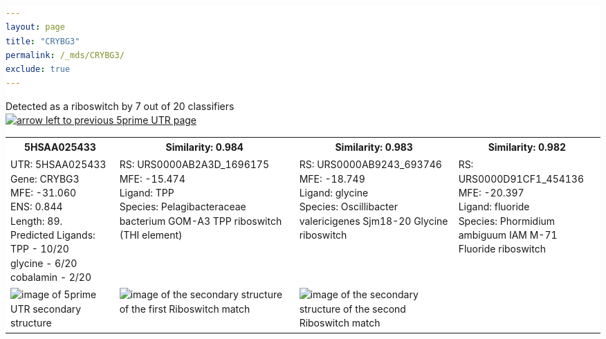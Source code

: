 ```yaml
---
layout: page
title: "CRYBG3"
permalink: /_mds/CRYBG3/
exclude: true
---
```


<link rel="stylesheet" href="../../custom.css">


<div> Detected as a riboswitch by 7 out of 20 classifiers </div>



<div class="row" >
  <div class="column">
    <a href="../../_mds/LRRCC1/"><span title="Previous 5 prime UTR"><img src="../../icons/arrow_left.png" alt="arrow left to previous 5prime UTR page" style="width:100%"></span></a>
  </div>
  <div class="column_center">
    <table>
      <tr>
        <span title="5 prime UTR information"><th>5HSAA025433</th></span>
        <span title="Similarity of the first riboswitch match"><th>Similarity: 0.984</th></span>
        <span title="Similarity of the second riboswitch match"><th>Similarity: 0.983</th></span>
        <span title=Similarity of the third riboswitch match""><th>Similarity: 0.982</th></span>
      </tr>
        <tr>
            <td>
                    UTR: 5HSAA025433<br>
                    Gene: CRYBG3<br>
                    MFE: -31.060<br>
                    ENS: 0.844<br>
                    Length: 89.<br>
                    Predicted Ligands:<br>
                    TPP - 10/20<br>
                    glycine - 6/20<br>
                    cobalamin - 2/20<br>         
            </td>
            <td>
                    RS: URS0000AB2A3D_1696175<br>
                    MFE: -15.474<br>
                    Ligand: TPP<br>
                    Species: Pelagibacteraceae bacterium GOM-A3 TPP riboswitch (THI element)<br>
            </td>
            <td>
                    RS: URS0000AB9243_693746<br>
                    MFE: -18.749<br>
                    Ligand: glycine<br>
                    Species: Oscillibacter valericigenes Sjm18-20 Glycine riboswitch<br>
            </td>
            <td>
                    RS: URS0000D91CF1_454136<br>
                    MFE: -20.397<br>
                    Ligand: fluoride<br>
                Species: Phormidium ambiguum IAM M-71 Fluoride riboswitch<br>
            </td>
        </tr>
      <tr>
        <td><span title="NUPACK MFE secondary structure of the 5 prime UTR (100 folding simulations)"><img src="../../alns/dot/UTR_5HSAA025433_246.png" alt="image of 5prime UTR secondary structure" style="width:100%"></span></td>
        <td><span title="NUPACK MFE secondary structure of the first riboswitch match (100 folding simulations)"><img src="../../alns/dot/RS_URS0000AB2A3D_1696175_246.png" alt="image of the secondary structure of the first Riboswitch match" style="width:100%"></span></td>
        <td><span title="NUPACK MFE secondary structure of the second riboswitch match (100 folding simulations)"><img src="../../alns/dot/RS_URS0000AB9243_693746_246.png" alt="image of the secondary structure of the second Riboswitch match" style="width:100%"></span></td>